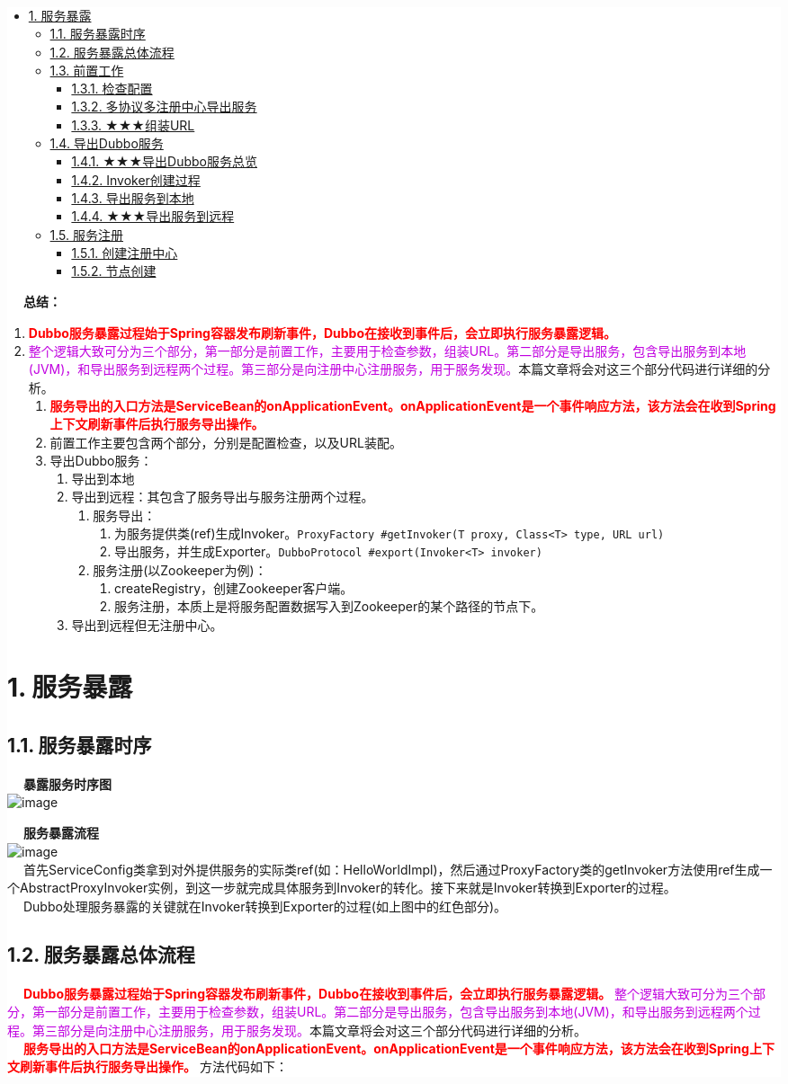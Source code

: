 

- [1. 服务暴露](#1-服务暴露)
    - [1.1. 服务暴露时序](#11-服务暴露时序)
    - [1.2. 服务暴露总体流程](#12-服务暴露总体流程)
    - [1.3. 前置工作](#13-前置工作)
        - [1.3.1. 检查配置](#131-检查配置)
        - [1.3.2. 多协议多注册中心导出服务](#132-多协议多注册中心导出服务)
        - [1.3.3. ★★★组装URL](#133-★★★组装url)
    - [1.4. 导出Dubbo服务](#14-导出dubbo服务)
        - [1.4.1. ★★★导出Dubbo服务总览](#141-★★★导出dubbo服务总览)
        - [1.4.2. Invoker创建过程](#142-invoker创建过程)
        - [1.4.3. 导出服务到本地](#143-导出服务到本地)
        - [1.4.4. ★★★导出服务到远程](#144-★★★导出服务到远程)
    - [1.5. 服务注册](#15-服务注册)
        - [1.5.1. 创建注册中心](#151-创建注册中心)
        - [1.5.2. 节点创建](#152-节点创建)



&emsp; **总结：**  
1. **<font color = "red">Dubbo服务暴露过程始于Spring容器发布刷新事件，Dubbo在接收到事件后，会立即执行服务暴露逻辑。</font>**  
2. <font color = "clime">整个逻辑大致可分为三个部分，第一部分是前置工作，主要用于检查参数，组装URL。第二部分是导出服务，包含导出服务到本地(JVM)，和导出服务到远程两个过程。第三部分是向注册中心注册服务，用于服务发现。</font>本篇文章将会对这三个部分代码进行详细的分析。  
    1. **<font color = "red">服务导出的入口方法是ServiceBean的onApplicationEvent。onApplicationEvent是一个事件响应方法，该方法会在收到Spring上下文刷新事件后执行服务导出操作。</font>**  
    2. 前置工作主要包含两个部分，分别是配置检查，以及URL装配。  
    3. 导出Dubbo服务：  
        1. 导出到本地
        2. 导出到远程：其包含了服务导出与服务注册两个过程。  
            1. 服务导出：
                1. 为服务提供类(ref)生成Invoker。`ProxyFactory #getInvoker(T proxy, Class<T> type, URL url)`  
                2. 导出服务，并生成Exporter。`DubboProtocol #export(Invoker<T> invoker)`
            2. 服务注册(以Zookeeper为例)：  
                1. createRegistry，创建Zookeeper客户端。
                2. 服务注册，本质上是将服务配置数据写入到Zookeeper的某个路径的节点下。
        3. 导出到远程但无注册中心。  

# 1. 服务暴露  


## 1.1. 服务暴露时序  
&emsp; **暴露服务时序图**  
![image](https://gitee.com/wt1814/pic-host/raw/master/images/microService/Dubbo/dubbo-20.png)   

&emsp; **服务暴露流程**  
![image](https://gitee.com/wt1814/pic-host/raw/master/images/microService/Dubbo/dubbo-40.png)  
&emsp; 首先ServiceConfig类拿到对外提供服务的实际类ref(如：HelloWorldImpl)，然后通过ProxyFactory类的getInvoker方法使用ref生成一个AbstractProxyInvoker实例，到这一步就完成具体服务到Invoker的转化。接下来就是Invoker转换到Exporter的过程。  
&emsp; Dubbo处理服务暴露的关键就在Invoker转换到Exporter的过程(如上图中的红色部分)。  

## 1.2. 服务暴露总体流程
&emsp; **<font color = "red">Dubbo服务暴露过程始于Spring容器发布刷新事件，Dubbo在接收到事件后，会立即执行服务暴露逻辑。</font>** <font color = "clime">整个逻辑大致可分为三个部分，第一部分是前置工作，主要用于检查参数，组装URL。第二部分是导出服务，包含导出服务到本地(JVM)，和导出服务到远程两个过程。第三部分是向注册中心注册服务，用于服务发现。</font>本篇文章将会对这三个部分代码进行详细的分析。  
&emsp; **<font color = "red">服务导出的入口方法是ServiceBean的onApplicationEvent。onApplicationEvent是一个事件响应方法，该方法会在收到Spring上下文刷新事件后执行服务导出操作。</font>** 方法代码如下：  
